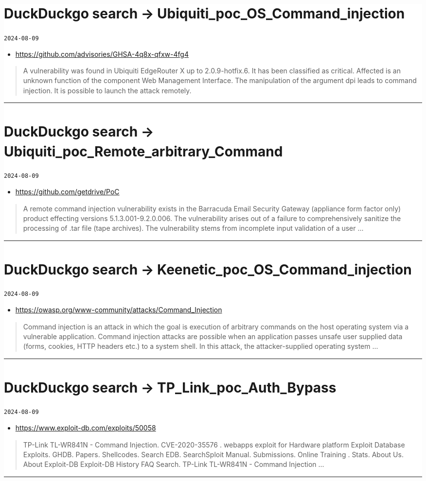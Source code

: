 
# DuckDuckgo search -> Ubiquiti_poc_OS_Command_injection
`2024-08-09`

* https://github.com/advisories/GHSA-4q8x-qfxw-4fg4

<blockquote>
A vulnerability was found in Ubiquiti EdgeRouter X up to 2.0.9-hotfix.6. It has been classified as critical. Affected is an unknown function of the component Web Management Interface. The manipulation of the argument dpi leads to command injection. It is possible to launch the attack remotely.
</blockquote>

---

# DuckDuckgo search -> Ubiquiti_poc_Remote_arbitrary_Command
`2024-08-09`

* https://github.com/getdrive/PoC

<blockquote>
A remote command injection vulnerability exists in the Barracuda Email Security Gateway (appliance form factor only) product effecting versions 5.1.3.001-9.2.0.006. The vulnerability arises out of a failure to comprehensively sanitize the processing of .tar file (tape archives). The vulnerability stems from incomplete input validation of a user ...
</blockquote>

---

# DuckDuckgo search -> Keenetic_poc_OS_Command_injection
`2024-08-09`

* https://owasp.org/www-community/attacks/Command_Injection

<blockquote>
Command injection is an attack in which the goal is execution of arbitrary commands on the host operating system via a vulnerable application. Command injection attacks are possible when an application passes unsafe user supplied data (forms, cookies, HTTP headers etc.) to a system shell. In this attack, the attacker-supplied operating system ...
</blockquote>

---

# DuckDuckgo search -> TP_Link_poc_Auth_Bypass
`2024-08-09`

* https://www.exploit-db.com/exploits/50058

<blockquote>
TP-Link TL-WR841N - Command Injection. CVE-2020-35576 . webapps exploit for Hardware platform Exploit Database Exploits. GHDB. Papers. Shellcodes. Search EDB. SearchSploit Manual. Submissions. Online Training . Stats. About Us. About Exploit-DB Exploit-DB History FAQ Search. TP-Link TL-WR841N - Command Injection ...
</blockquote>

---